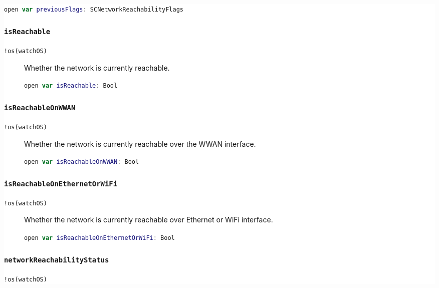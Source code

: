 ``` swift
open var previousFlags: SCNetworkReachabilityFlags
```

</dd>
</dl>

### `isReachable`

<dl>
<dt><code>!os(watchOS)</code></dt>
<dd>

Whether the network is currently reachable.

``` swift
open var isReachable: Bool 
```

</dd>
</dl>

### `isReachableOnWWAN`

<dl>
<dt><code>!os(watchOS)</code></dt>
<dd>

Whether the network is currently reachable over the WWAN interface.

``` swift
open var isReachableOnWWAN: Bool 
```

</dd>
</dl>

### `isReachableOnEthernetOrWiFi`

<dl>
<dt><code>!os(watchOS)</code></dt>
<dd>

Whether the network is currently reachable over Ethernet or WiFi interface.

``` swift
open var isReachableOnEthernetOrWiFi: Bool 
```

</dd>
</dl>

### `networkReachabilityStatus`

<dl>
<dt><code>!os(watchOS)</code></dt>
<dd>
